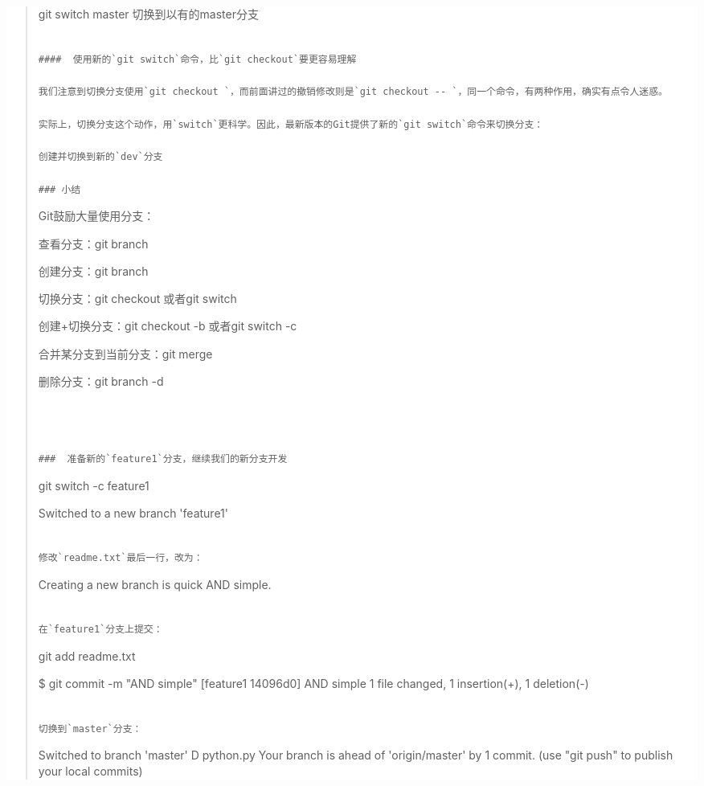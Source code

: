 >git switch master		切换到以有的master分支
>
>
>```
>
>####  使用新的`git switch`命令，比`git checkout`要更容易理解 
>
>我们注意到切换分支使用`git checkout `，而前面讲过的撤销修改则是`git checkout -- `，同一个命令，有两种作用，确实有点令人迷惑。
>
>实际上，切换分支这个动作，用`switch`更科学。因此，最新版本的Git提供了新的`git switch`命令来切换分支：
>
>创建并切换到新的`dev`分支
>
>### 小结
>
>```
>Git鼓励大量使用分支：
>
>查看分支：git branch
>
>创建分支：git branch <name>
>
>切换分支：git checkout <name>或者git switch <name>
>
>创建+切换分支：git checkout -b <name>或者git switch -c <name>
>
>合并某分支到当前分支：git merge <name>
>
>删除分支：git branch -d <name>
>```
>
>
>
>###  准备新的`feature1`分支，继续我们的新分支开发
>
>```
>git switch -c feature1
>
>Switched to a new branch 'feature1'
>```
>
>修改`readme.txt`最后一行，改为：
>
>```
>Creating a new branch is quick AND simple.
>```
>
>在`feature1`分支上提交： 
>
>```
>git add readme.txt
>
>$ git commit -m "AND simple"
>[feature1 14096d0] AND simple
>1 file changed, 1 insertion(+), 1 deletion(-)
>```
>
>切换到`master`分支： 
>
>```
>Switched to branch 'master'
>D       python.py
>Your branch is ahead of 'origin/master' by 1 commit.
>(use "git push" to publish your local commits)